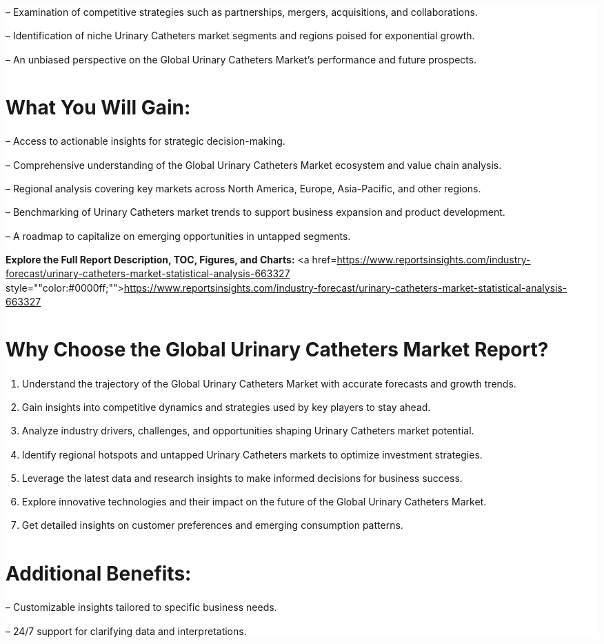 – Examination of competitive strategies such as partnerships, mergers, acquisitions, and collaborations.

– Identification of niche Urinary Catheters market segments and regions poised for exponential growth.

– An unbiased perspective on the Global Urinary Catheters Market’s performance and future prospects.

# <strong>What You Will Gain:</strong>

– Access to actionable insights for strategic decision-making.

– Comprehensive understanding of the Global Urinary Catheters Market ecosystem and value chain analysis.

– Regional analysis covering key markets across North America, Europe, Asia-Pacific, and other regions.

– Benchmarking of Urinary Catheters market trends to support business expansion and product development.

– A roadmap to capitalize on emerging opportunities in untapped segments.

<strong>Explore the Full Report Description, TOC, Figures, and Charts:</strong>
<a href=https://www.reportsinsights.com/industry-forecast/urinary-catheters-market-statistical-analysis-663327 style=""color:#0000ff;"">https://www.reportsinsights.com/industry-forecast/urinary-catheters-market-statistical-analysis-663327</a>

# <strong>Why Choose the Global Urinary Catheters Market Report?</strong>

1. Understand the trajectory of the Global Urinary Catheters Market with accurate forecasts and growth trends.

2. Gain insights into competitive dynamics and strategies used by key players to stay ahead.

3. Analyze industry drivers, challenges, and opportunities shaping Urinary Catheters market potential.

4. Identify regional hotspots and untapped Urinary Catheters markets to optimize investment strategies.

5. Leverage the latest data and research insights to make informed decisions for business success.

6. Explore innovative technologies and their impact on the future of the Global Urinary Catheters Market.

7. Get detailed insights on customer preferences and emerging consumption patterns.

# <strong>Additional Benefits:</strong>

– Customizable insights tailored to specific business needs.

– 24/7 support for clarifying data and interpretations.
